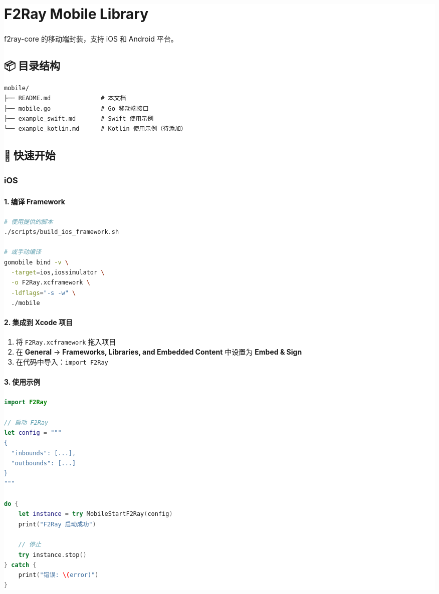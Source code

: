 # F2Ray Mobile Library

f2ray-core 的移动端封装，支持 iOS 和 Android 平台。

## 📦 目录结构

```
mobile/
├── README.md              # 本文档
├── mobile.go              # Go 移动端接口
├── example_swift.md       # Swift 使用示例
└── example_kotlin.md      # Kotlin 使用示例（待添加）
```

## 🚀 快速开始

### iOS

#### 1. 编译 Framework

```bash
# 使用提供的脚本
./scripts/build_ios_framework.sh

# 或手动编译
gomobile bind -v \
  -target=ios,iossimulator \
  -o F2Ray.xcframework \
  -ldflags="-s -w" \
  ./mobile
```

#### 2. 集成到 Xcode 项目

1. 将 `F2Ray.xcframework` 拖入项目
2. 在 **General** → **Frameworks, Libraries, and Embedded Content** 中设置为 **Embed & Sign**
3. 在代码中导入：`import F2Ray`

#### 3. 使用示例

```swift
import F2Ray

// 启动 F2Ray
let config = """
{
  "inbounds": [...],
  "outbounds": [...]
}
"""

do {
    let instance = try MobileStartF2Ray(config)
    print("F2Ray 启动成功")
    
    // 停止
    try instance.stop()
} catch {
    print("错误: \(error)")
}
```
